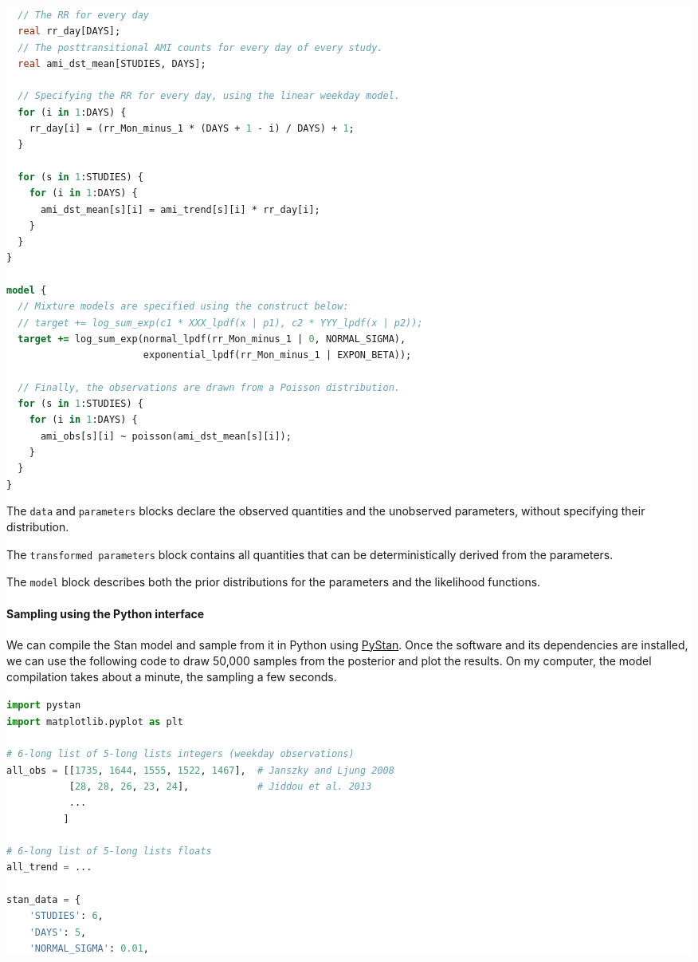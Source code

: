 ```stan
  // The RR for every day
  real rr_day[DAYS];
  // The posttransitional AMI counts for every day of every study.
  real ami_dst_mean[STUDIES, DAYS];

  // Specifying the RR for every day, using the linear weekday model.
  for (i in 1:DAYS) {
    rr_day[i] = (rr_Mon_minus_1 * (DAYS + 1 - i) / DAYS) + 1;
  }

  for (s in 1:STUDIES) {
    for (i in 1:DAYS) {
      ami_dst_mean[s][i] = ami_trend[s][i] * rr_day[i];
    }
  }
}

model {
  // Mixture models are specified using the construct below:
  // target += log_sum_exp(c1 * XXX_lpdf(x | p1), c2 * YYY_lpdf(x | p2));
  target += log_sum_exp(normal_lpdf(rr_Mon_minus_1 | 0, NORMAL_SIGMA),
                        exponential_lpdf(rr_Mon_minus_1 | EXPON_BETA));

  // Finally, the observations are drawn from a Poisson distribution.
  for (s in 1:STUDIES) {
    for (i in 1:DAYS) {
      ami_obs[s][i] ~ poisson(ami_dst_mean[s][i]);
    }
  }
}
```

The `data` and `parameters` blocks declare the observed quantities and the unobserved parameters, without specifying their distribution.

The `transformed parameters` block contains all quantities that can be deterministically derived from the parameters.

The `model` block describes both the prior distributions for the parameters and the likelihood functions.

#### Sampling using the Python interface

We can compile the Stan model and sample from it in Python using [PyStan](https://pystan.readthedocs.io/). Once the software and its dependencies are installed, we can use the following code to draw 50,000 samples from the posterior and plot the results. On my computer, the model compilation takes about a minute, the sampling a few seconds.

```python
import pystan
import matplotlib.pyplot as plt

# 6-long list of 5-long lists integers (weekday observations)
all_obs = [[1735, 1644, 1555, 1522, 1467],  # Janszky and Ljung 2008
           [28, 28, 26, 23, 24],            # Jiddou et al. 2013
           ...
          ]

# 6-long list of 5-long lists floats
all_trend = ...

stan_data = {
    'STUDIES': 6,
    'DAYS': 5,
    'NORMAL_SIGMA': 0.01,
```